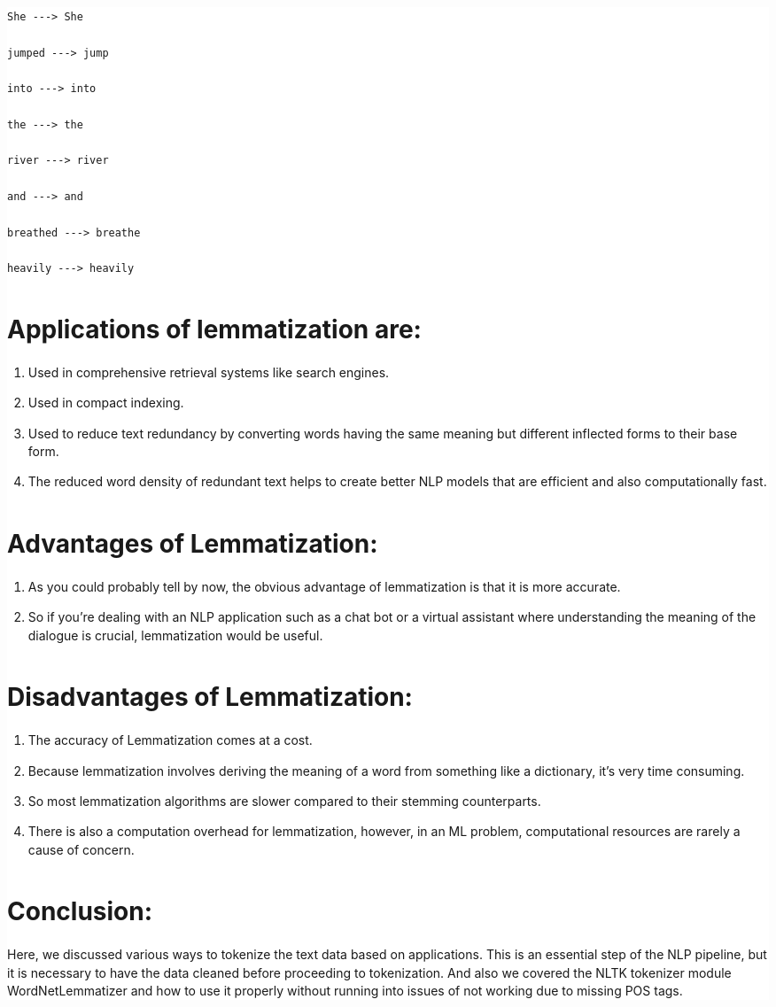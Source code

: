     She ---> She
    
    jumped ---> jump
    
    into ---> into
    
    the ---> the
    
    river ---> river
    
    and ---> and
    
    breathed ---> breathe
    
    heavily ---> heavily

# **Applications of lemmatization are:** 
 
1. Used in comprehensive retrieval systems like search engines.

2. Used in compact indexing.

3. Used to reduce text redundancy by converting words having the same meaning but different inflected forms to their base form.

4. The reduced word density of redundant text helps to create better NLP models that are efficient and also computationally fast.
 
 
 # Advantages of Lemmatization:
 
1. As you could probably tell by now, the obvious advantage of lemmatization is that it is more accurate.

2. So if you’re dealing with an NLP application such as a chat bot or a virtual assistant where understanding the meaning of the dialogue is crucial, lemmatization would be useful.

# Disadvantages of Lemmatization:

1. The accuracy of Lemmatization comes at a cost.

2. Because lemmatization involves deriving the meaning of a word from something like a dictionary, it’s very time consuming.
 
3. So most lemmatization algorithms are slower compared to their stemming counterparts. 

4. There is also a computation overhead for lemmatization, however, in an ML problem, computational resources are rarely a cause of concern.

# **Conclusion:**

Here, we discussed various ways to tokenize the text data based on applications. This is an essential step of the NLP pipeline, but it is necessary to have the data cleaned before proceeding to tokenization. And also we covered the NLTK tokenizer module WordNetLemmatizer and how to use it properly without running into issues of not working due to missing POS tags.
